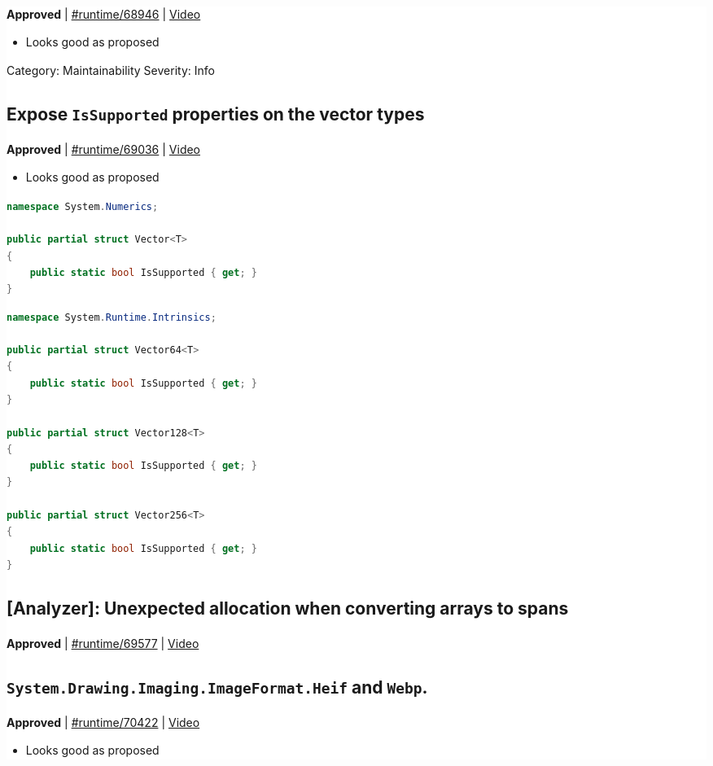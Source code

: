 **Approved** | [#runtime/68946](https://github.com/dotnet/runtime/issues/68946#issuecomment-1164731844) | [Video](https://www.youtube.com/watch?v=72daIfgD-3E&t=1h10m0s)

* Looks good as proposed

Category: Maintainability
Severity: Info
## Expose `IsSupported` properties on the vector types

**Approved** | [#runtime/69036](https://github.com/dotnet/runtime/issues/69036#issuecomment-1164734997) | [Video](https://www.youtube.com/watch?v=72daIfgD-3E&t=1h14m5s)

* Looks good as proposed

```C#
namespace System.Numerics;

public partial struct Vector<T>
{
    public static bool IsSupported { get; }
}
```

```C#
namespace System.Runtime.Intrinsics;

public partial struct Vector64<T>
{
    public static bool IsSupported { get; }
}

public partial struct Vector128<T>
{
    public static bool IsSupported { get; }
}

public partial struct Vector256<T>
{
    public static bool IsSupported { get; }
}
```
## [Analyzer]: Unexpected allocation when converting arrays to spans

**Approved** | [#runtime/69577](https://github.com/dotnet/runtime/issues/69577) | [Video](https://www.youtube.com/watch?v=72daIfgD-3E&t=1h17m44s)

## `System.Drawing.Imaging.ImageFormat.Heif` and `Webp`.

**Approved** | [#runtime/70422](https://github.com/dotnet/runtime/issues/70422#issuecomment-1164752413) | [Video](https://www.youtube.com/watch?v=72daIfgD-3E&t=1h33m28s)

* Looks good as proposed
